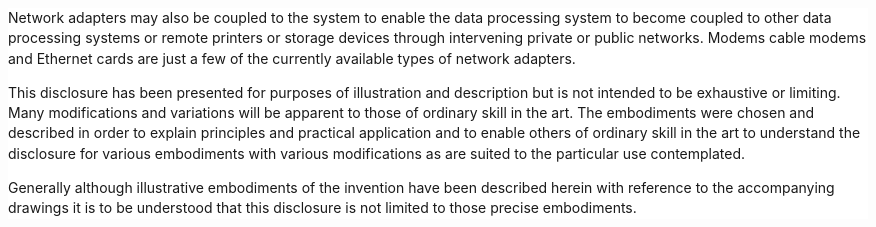 Network adapters may also be coupled to the system to enable the data processing system to become coupled to other data processing systems or remote printers or storage devices through intervening private or public networks. Modems cable modems and Ethernet cards are just a few of the currently available types of network adapters.

This disclosure has been presented for purposes of illustration and description but is not intended to be exhaustive or limiting. Many modifications and variations will be apparent to those of ordinary skill in the art. The embodiments were chosen and described in order to explain principles and practical application and to enable others of ordinary skill in the art to understand the disclosure for various embodiments with various modifications as are suited to the particular use contemplated.

Generally although illustrative embodiments of the invention have been described herein with reference to the accompanying drawings it is to be understood that this disclosure is not limited to those precise embodiments.

